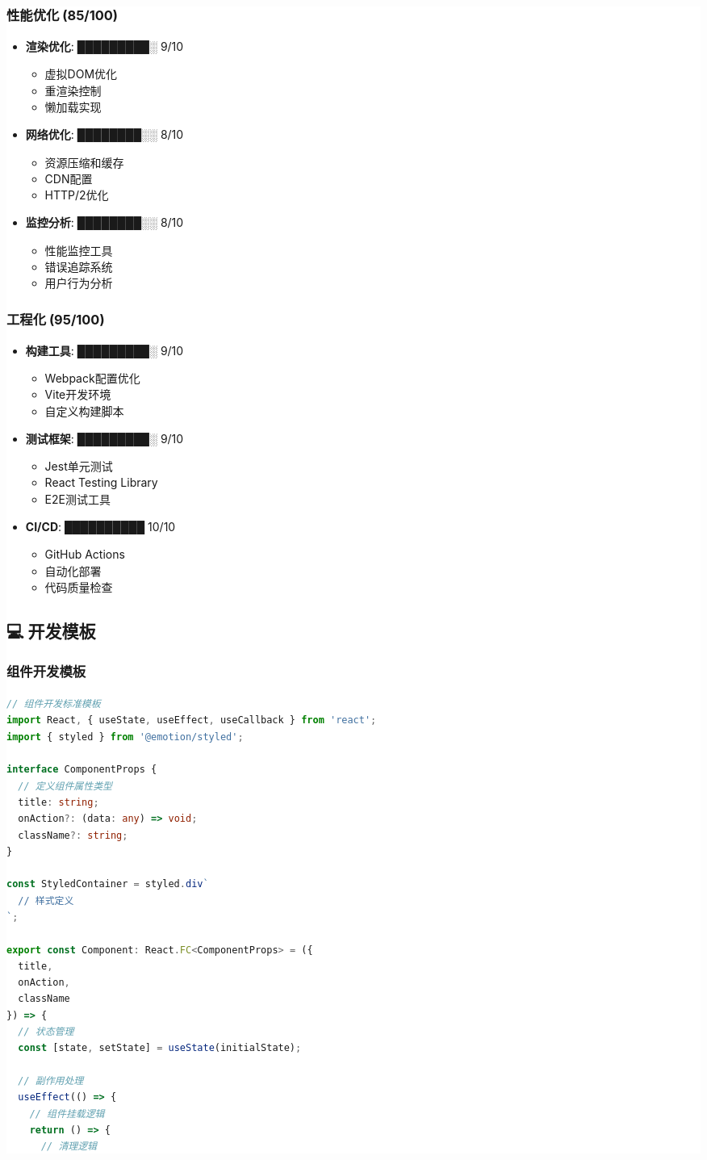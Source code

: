 ### 性能优化 (85/100)
- **渲染优化**: █████████░ 9/10
  - 虚拟DOM优化
  - 重渲染控制
  - 懒加载实现
  
- **网络优化**: ████████░░ 8/10
  - 资源压缩和缓存
  - CDN配置
  - HTTP/2优化
  
- **监控分析**: ████████░░ 8/10
  - 性能监控工具
  - 错误追踪系统
  - 用户行为分析

### 工程化 (95/100)
- **构建工具**: █████████░ 9/10
  - Webpack配置优化
  - Vite开发环境
  - 自定义构建脚本
  
- **测试框架**: █████████░ 9/10
  - Jest单元测试
  - React Testing Library
  - E2E测试工具
  
- **CI/CD**: ██████████ 10/10
  - GitHub Actions
  - 自动化部署
  - 代码质量检查

## 💻 开发模板

### 组件开发模板
```typescript
// 组件开发标准模板
import React, { useState, useEffect, useCallback } from 'react';
import { styled } from '@emotion/styled';

interface ComponentProps {
  // 定义组件属性类型
  title: string;
  onAction?: (data: any) => void;
  className?: string;
}

const StyledContainer = styled.div`
  // 样式定义
`;

export const Component: React.FC<ComponentProps> = ({
  title,
  onAction,
  className
}) => {
  // 状态管理
  const [state, setState] = useState(initialState);
  
  // 副作用处理
  useEffect(() => {
    // 组件挂载逻辑
    return () => {
      // 清理逻辑
```
